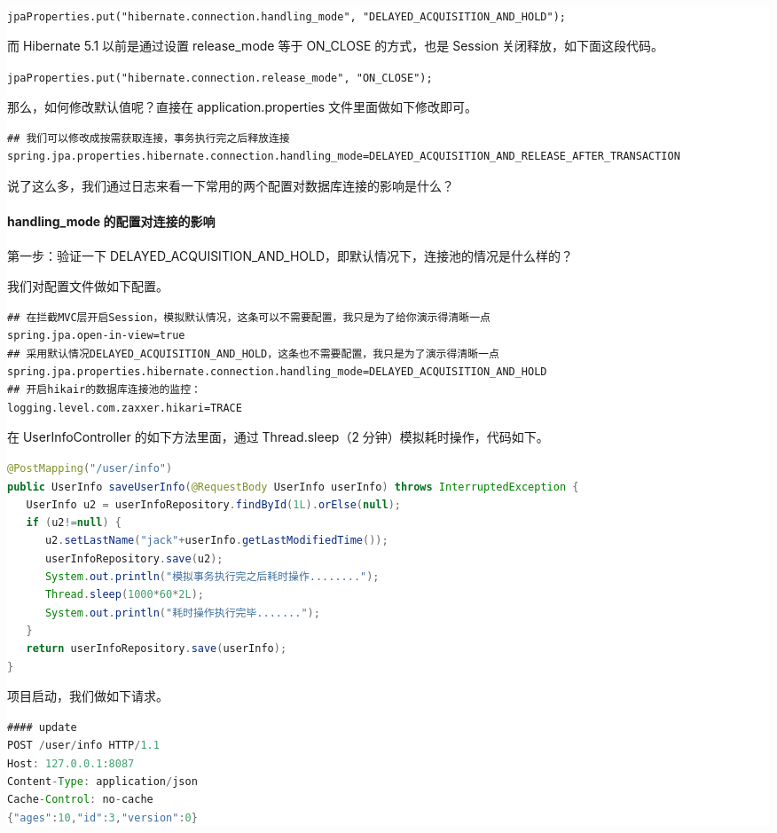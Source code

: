 ```html
jpaProperties.put("hibernate.connection.handling_mode", "DELAYED_ACQUISITION_AND_HOLD");
```

而 Hibernate 5.1 以前是通过设置 release_mode 等于 ON_CLOSE 的方式，也是 Session 关闭释放，如下面这段代码。

```html
jpaProperties.put("hibernate.connection.release_mode", "ON_CLOSE");
```

那么，如何修改默认值呢？直接在 application.properties 文件里面做如下修改即可。

```html
## 我们可以修改成按需获取连接，事务执行完之后释放连接
spring.jpa.properties.hibernate.connection.handling_mode=DELAYED_ACQUISITION_AND_RELEASE_AFTER_TRANSACTION
```

说了这么多，我们通过日志来看一下常用的两个配置对数据库连接的影响是什么？

#### handling_mode 的配置对连接的影响

第一步：验证一下 DELAYED_ACQUISITION_AND_HOLD，即默认情况下，连接池的情况是什么样的？

我们对配置文件做如下配置。

```html
## 在拦截MVC层开启Session，模拟默认情况，这条可以不需要配置，我只是为了给你演示得清晰一点
spring.jpa.open-in-view=true
## 采用默认情况DELAYED_ACQUISITION_AND_HOLD，这条也不需要配置，我只是为了演示得清晰一点
spring.jpa.properties.hibernate.connection.handling_mode=DELAYED_ACQUISITION_AND_HOLD
## 开启hikair的数据库连接池的监控：
logging.level.com.zaxxer.hikari=TRACE
```

在 UserInfoController 的如下方法里面，通过 Thread.sleep（2 分钟）模拟耗时操作，代码如下。

```java
@PostMapping("/user/info")
public UserInfo saveUserInfo(@RequestBody UserInfo userInfo) throws InterruptedException {
   UserInfo u2 = userInfoRepository.findById(1L).orElse(null);
   if (u2!=null) {
      u2.setLastName("jack"+userInfo.getLastModifiedTime());
      userInfoRepository.save(u2);
      System.out.println("模拟事务执行完之后耗时操作........");
      Thread.sleep(1000*60*2L);
      System.out.println("耗时操作执行完毕.......");
   }
   return userInfoRepository.save(userInfo);
}
```

项目启动，我们做如下请求。

```java
#### update
POST /user/info HTTP/1.1
Host: 127.0.0.1:8087
Content-Type: application/json
Cache-Control: no-cache
{"ages":10,"id":3,"version":0}
```
